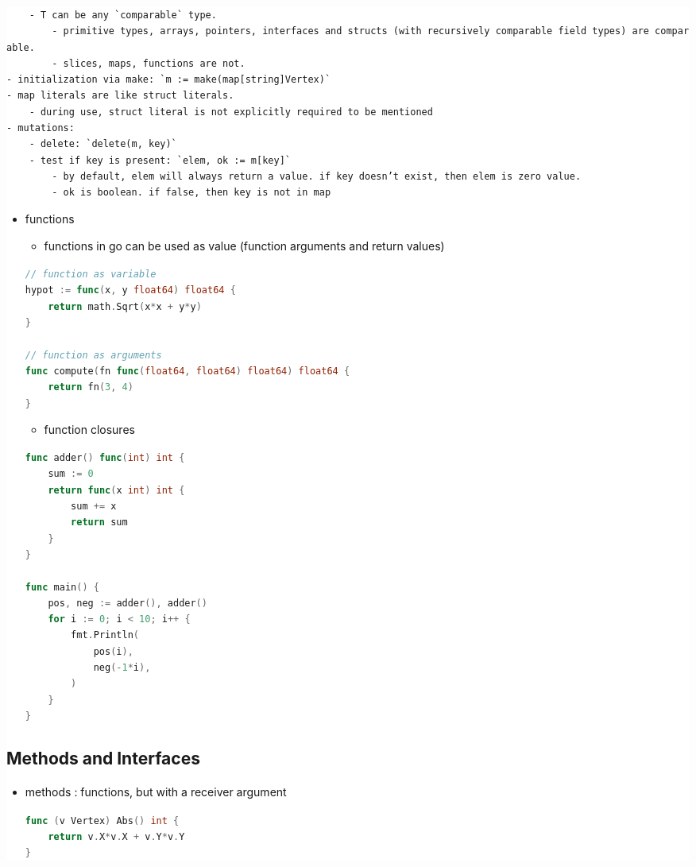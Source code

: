         - T can be any `comparable` type.
            - primitive types, arrays, pointers, interfaces and structs (with recursively comparable field types) are comparable.
            - slices, maps, functions are not.
    - initialization via make: `m := make(map[string]Vertex)`
    - map literals are like struct literals.
        - during use, struct literal is not explicitly required to be mentioned
    - mutations:
        - delete: `delete(m, key)`
        - test if key is present: `elem, ok := m[key]`
            - by default, elem will always return a value. if key doesn’t exist, then elem is zero value.
            - ok is boolean. if false, then key is not in map
- functions
    - functions in go can be used as value (function arguments and return values)

    ```go
    // function as variable
    hypot := func(x, y float64) float64 {
        return math.Sqrt(x*x + y*y)
    }

    // function as arguments
    func compute(fn func(float64, float64) float64) float64 {
        return fn(3, 4)
    }
    ```

    - function closures

    ```go
    func adder() func(int) int {
        sum := 0
        return func(x int) int {
            sum += x
            return sum
        }
    }

    func main() {
        pos, neg := adder(), adder()
        for i := 0; i < 10; i++ {
            fmt.Println(
                pos(i),
                neg(-1*i),
            )
        }
    }
    ```

## Methods and Interfaces

- methods : functions, but with a receiver argument

    ```go
    func (v Vertex) Abs() int {
        return v.X*v.X + v.Y*v.Y
    }
    ```
